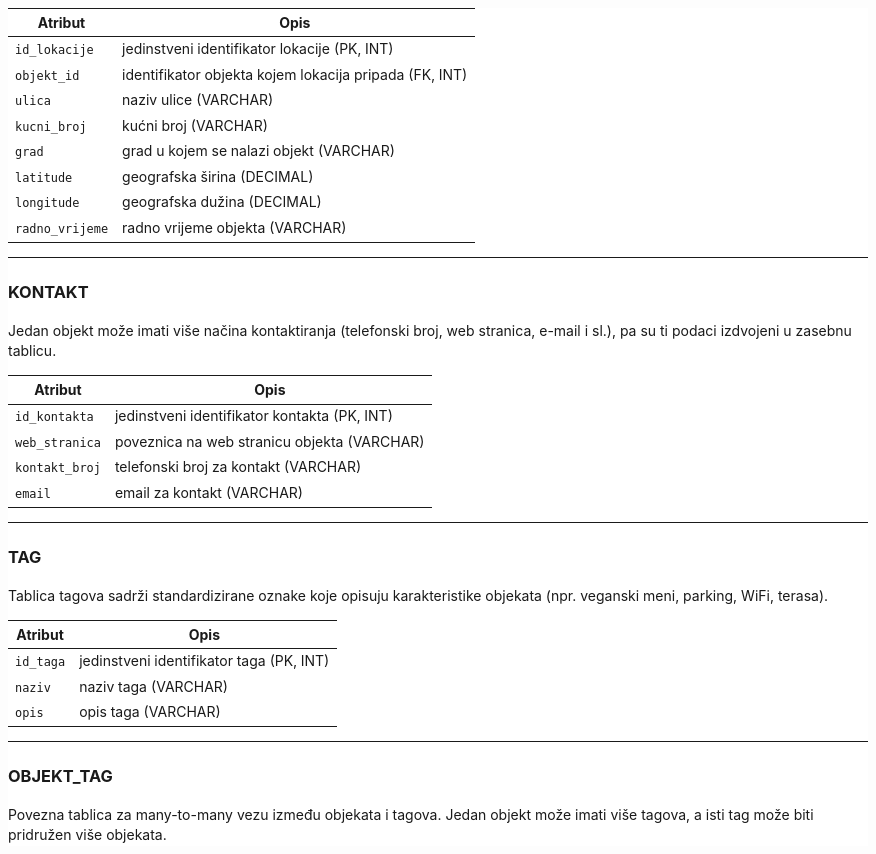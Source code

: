 | Atribut | Opis |
|----------|------|
| `id_lokacije` | jedinstveni identifikator lokacije (PK, INT) |
| `objekt_id` | identifikator objekta kojem lokacija pripada (FK, INT) |
| `ulica` | naziv ulice (VARCHAR) |
| `kucni_broj` | kućni broj (VARCHAR) |
| `grad` | grad u kojem se nalazi objekt (VARCHAR) |
| `latitude` | geografska širina (DECIMAL) |
| `longitude` | geografska dužina (DECIMAL) |
| `radno_vrijeme` | radno vrijeme objekta (VARCHAR) |

---

### **KONTAKT**

Jedan objekt može imati više načina kontaktiranja (telefonski broj, web stranica, e-mail i sl.), pa su ti podaci izdvojeni u zasebnu tablicu.

| Atribut | Opis |
|----------|------|
| `id_kontakta` | jedinstveni identifikator kontakta (PK, INT) |
| `web_stranica` | poveznica na web stranicu objekta (VARCHAR) |
| `kontakt_broj` | telefonski broj za kontakt (VARCHAR) |
| `email` | email za kontakt (VARCHAR) |

---

### **TAG**

Tablica tagova sadrži standardizirane oznake koje opisuju karakteristike objekata (npr. veganski meni, parking, WiFi, terasa).

| Atribut | Opis |
|----------|------|
| `id_taga` | jedinstveni identifikator taga (PK, INT) |
| `naziv` | naziv taga (VARCHAR) |
| `opis` | opis taga (VARCHAR) |

---

### **OBJEKT_TAG**

Povezna tablica za many-to-many vezu između objekata i tagova. Jedan objekt može imati više tagova, a isti tag može biti pridružen više objekata.
